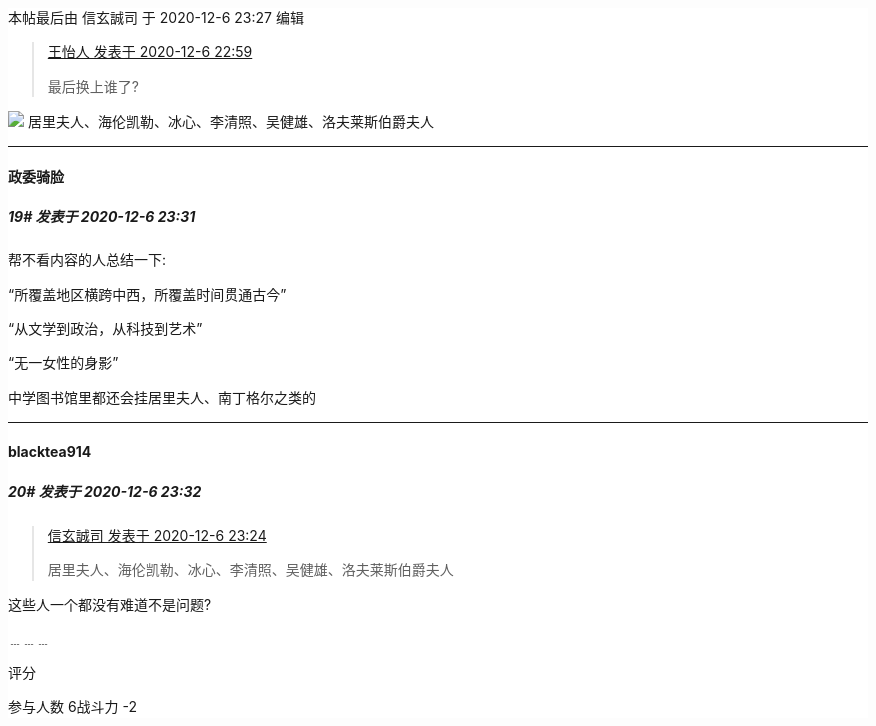 

 本帖最后由 信玄誠司 于 2020-12-6 23:27 编辑 
<blockquote><a href="httphttps://bbs.saraba1st.com/2b/forum.php?mod=redirect&amp;goto=findpost&amp;pid=49633021&amp;ptid=1976071" target="_blank">王怡人 发表于 2020-12-6 22:59</a>

最后换上谁了?</blockquote>
<img src="http://wx1.sinaimg.cn/large/007j5fK6gy1glc5bmvoqbj30lw07dt96.jpg" referrerpolicy="no-referrer">
居里夫人、海伦凯勒、冰心、李清照、吴健雄、洛夫莱斯伯爵夫人







*****

####  政委骑脸  
##### 19#       发表于 2020-12-6 23:31




帮不看内容的人总结一下:

“所覆盖地区横跨中西，所覆盖时间贯通古今”

“从文学到政治，从科技到艺术”

“无一女性的身影”


中学图书馆里都还会挂居里夫人、南丁格尔之类的









*****

####  blacktea914  
##### 20#       发表于 2020-12-6 23:32



<blockquote><a href="httphttps://bbs.saraba1st.com/2b/forum.php?mod=redirect&amp;goto=findpost&amp;pid=49633272&amp;ptid=1976071" target="_blank">信玄誠司 发表于 2020-12-6 23:24</a>

居里夫人、海伦凯勒、冰心、李清照、吴健雄、洛夫莱斯伯爵夫人</blockquote>
这些人一个都没有难道不是问题?



﹍﹍﹍

评分





 参与人数 6战斗力 -2
